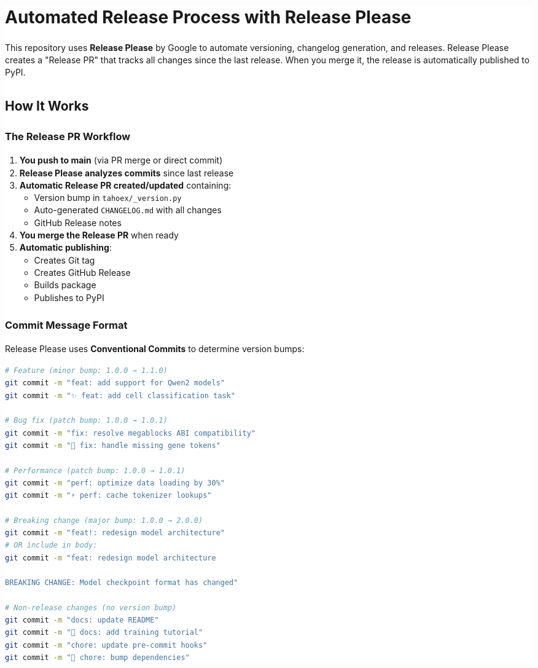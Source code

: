 # Automated Release Process with Release Please

This repository uses **Release Please** by Google to automate versioning, changelog generation, and releases. Release Please creates a "Release PR" that tracks all changes since the last release. When you merge it, the release is automatically published to PyPI.

## How It Works

### The Release PR Workflow

1. **You push to main** (via PR merge or direct commit)
2. **Release Please analyzes commits** since last release
3. **Automatic Release PR created/updated** containing:
   - Version bump in `tahoex/_version.py`
   - Auto-generated `CHANGELOG.md` with all changes
   - GitHub Release notes
4. **You merge the Release PR** when ready
5. **Automatic publishing**:
   - Creates Git tag
   - Creates GitHub Release
   - Builds package
   - Publishes to PyPI

### Commit Message Format

Release Please uses **Conventional Commits** to determine version bumps:

```bash
# Feature (minor bump: 1.0.0 → 1.1.0)
git commit -m "feat: add support for Qwen2 models"
git commit -m "✨ feat: add cell classification task"

# Bug fix (patch bump: 1.0.0 → 1.0.1)
git commit -m "fix: resolve megablocks ABI compatibility"
git commit -m "🐛 fix: handle missing gene tokens"

# Performance (patch bump: 1.0.0 → 1.0.1)
git commit -m "perf: optimize data loading by 30%"
git commit -m "⚡ perf: cache tokenizer lookups"

# Breaking change (major bump: 1.0.0 → 2.0.0)
git commit -m "feat!: redesign model architecture"
# OR include in body:
git commit -m "feat: redesign model architecture

BREAKING CHANGE: Model checkpoint format has changed"

# Non-release changes (no version bump)
git commit -m "docs: update README"
git commit -m "📝 docs: add training tutorial"
git commit -m "chore: update pre-commit hooks"
git commit -m "🔧 chore: bump dependencies"
```
